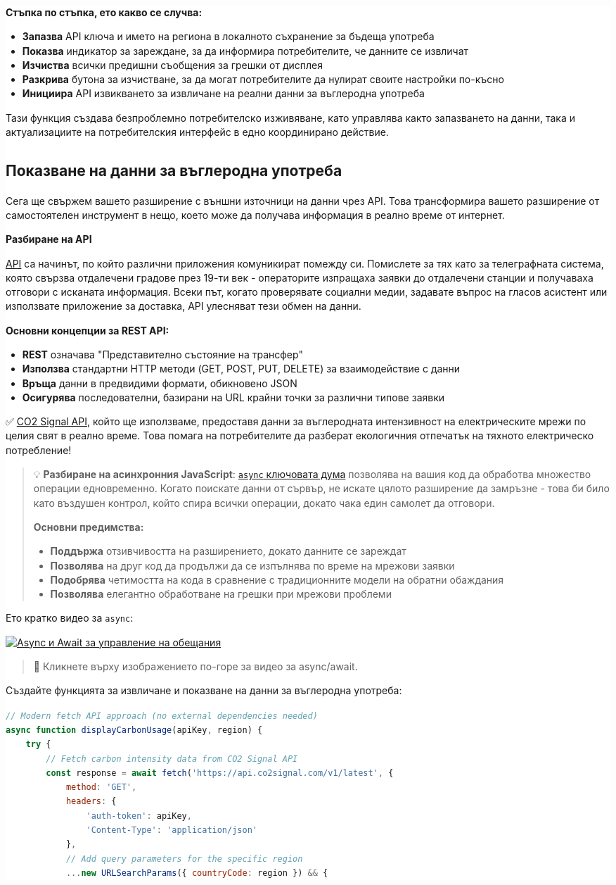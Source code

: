 **Стъпка по стъпка, ето какво се случва:**
- **Запазва** API ключа и името на региона в локалното съхранение за бъдеща употреба
- **Показва** индикатор за зареждане, за да информира потребителите, че данните се извличат
- **Изчиства** всички предишни съобщения за грешки от дисплея
- **Разкрива** бутона за изчистване, за да могат потребителите да нулират своите настройки по-късно
- **Инициира** API извикването за извличане на реални данни за въглеродна употреба

Тази функция създава безпроблемно потребителско изживяване, като управлява както запазването на данни, така и актуализациите на потребителския интерфейс в едно координирано действие.

## Показване на данни за въглеродна употреба

Сега ще свържем вашето разширение с външни източници на данни чрез API. Това трансформира вашето разширение от самостоятелен инструмент в нещо, което може да получава информация в реално време от интернет.

**Разбиране на API**

[API](https://www.webopedia.com/TERM/A/API.html) са начинът, по който различни приложения комуникират помежду си. Помислете за тях като за телеграфната система, която свързва отдалечени градове през 19-ти век - операторите изпращаха заявки до отдалечени станции и получаваха отговори с исканата информация. Всеки път, когато проверявате социални медии, задавате въпрос на гласов асистент или използвате приложение за доставка, API улесняват тези обмен на данни.

**Основни концепции за REST API:**
- **REST** означава "Представително състояние на трансфер"
- **Използва** стандартни HTTP методи (GET, POST, PUT, DELETE) за взаимодействие с данни
- **Връща** данни в предвидими формати, обикновено JSON
- **Осигурява** последователни, базирани на URL крайни точки за различни типове заявки

✅ [CO2 Signal API](https://www.co2signal.com/), който ще използваме, предоставя данни за въглеродната интензивност на електрическите мрежи по целия свят в реално време. Това помага на потребителите да разберат екологичния отпечатък на тяхното електрическо потребление!

> 💡 **Разбиране на асинхронния JavaScript**: [`async` ключовата дума](https://developer.mozilla.org/docs/Web/JavaScript/Reference/Statements/async_function) позволява на вашия код да обработва множество операции едновременно. Когато поискате данни от сървър, не искате цялото разширение да замръзне - това би било като въздушен контрол, който спира всички операции, докато чака един самолет да отговори.
>
> **Основни предимства:**
> - **Поддържа** отзивчивостта на разширението, докато данните се зареждат
> - **Позволява** на друг код да продължи да се изпълнява по време на мрежови заявки
> - **Подобрява** четимостта на кода в сравнение с традиционните модели на обратни обаждания
> - **Позволява** елегантно обработване на грешки при мрежови проблеми

Ето кратко видео за `async`:

[![Async и Await за управление на обещания](https://img.youtube.com/vi/YwmlRkrxvkk/0.jpg)](https://youtube.com/watch?v=YwmlRkrxvkk "Async и Await за управление на обещания")

> 🎥 Кликнете върху изображението по-горе за видео за async/await.

Създайте функцията за извличане и показване на данни за въглеродна употреба:

```javascript
// Modern fetch API approach (no external dependencies needed)
async function displayCarbonUsage(apiKey, region) {
	try {
		// Fetch carbon intensity data from CO2 Signal API
		const response = await fetch('https://api.co2signal.com/v1/latest', {
			method: 'GET',
			headers: {
				'auth-token': apiKey,
				'Content-Type': 'application/json'
			},
			// Add query parameters for the specific region
			...new URLSearchParams({ countryCode: region }) && {
```